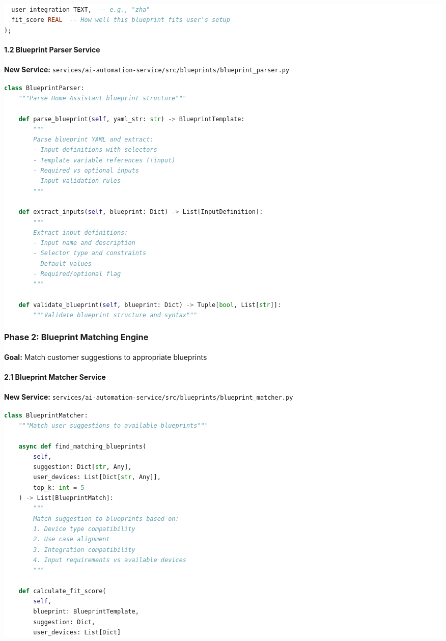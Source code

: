 ```sql
  user_integration TEXT,  -- e.g., "zha"
  fit_score REAL  -- How well this blueprint fits user's setup
);
```

#### 1.2 Blueprint Parser Service

**New Service:** `services/ai-automation-service/src/blueprints/blueprint_parser.py`

```python
class BlueprintParser:
    """Parse Home Assistant blueprint structure"""
    
    def parse_blueprint(self, yaml_str: str) -> BlueprintTemplate:
        """
        Parse blueprint YAML and extract:
        - Input definitions with selectors
        - Template variable references (!input)
        - Required vs optional inputs
        - Input validation rules
        """
        
    def extract_inputs(self, blueprint: Dict) -> List[InputDefinition]:
        """
        Extract input definitions:
        - Input name and description
        - Selector type and constraints
        - Default values
        - Required/optional flag
        """
        
    def validate_blueprint(self, blueprint: Dict) -> Tuple[bool, List[str]]:
        """Validate blueprint structure and syntax"""
```

### Phase 2: Blueprint Matching Engine

**Goal:** Match customer suggestions to appropriate blueprints

#### 2.1 Blueprint Matcher Service

**New Service:** `services/ai-automation-service/src/blueprints/blueprint_matcher.py`

```python
class BlueprintMatcher:
    """Match user suggestions to available blueprints"""
    
    async def find_matching_blueprints(
        self,
        suggestion: Dict[str, Any],
        user_devices: List[Dict[str, Any]],
        top_k: int = 5
    ) -> List[BlueprintMatch]:
        """
        Match suggestion to blueprints based on:
        1. Device type compatibility
        2. Use case alignment
        3. Integration compatibility
        4. Input requirements vs available devices
        """
        
    def calculate_fit_score(
        self,
        blueprint: BlueprintTemplate,
        suggestion: Dict,
        user_devices: List[Dict]
```